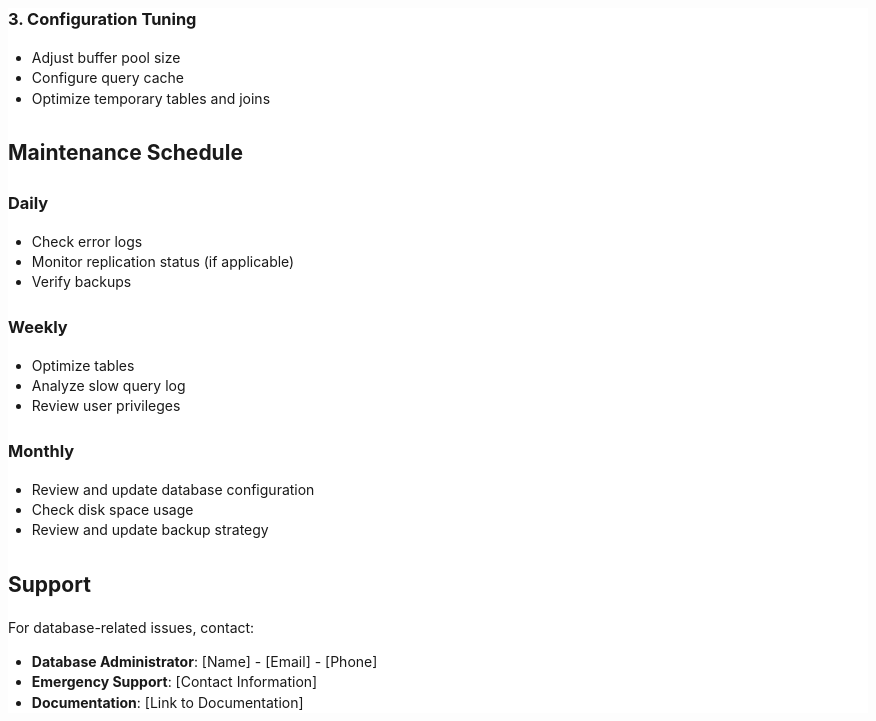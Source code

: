 ### 3. Configuration Tuning
- Adjust buffer pool size
- Configure query cache
- Optimize temporary tables and joins

## Maintenance Schedule

### Daily
- Check error logs
- Monitor replication status (if applicable)
- Verify backups

### Weekly
- Optimize tables
- Analyze slow query log
- Review user privileges

### Monthly
- Review and update database configuration
- Check disk space usage
- Review and update backup strategy

## Support

For database-related issues, contact:
- **Database Administrator**: [Name] - [Email] - [Phone]
- **Emergency Support**: [Contact Information]
- **Documentation**: [Link to Documentation]
